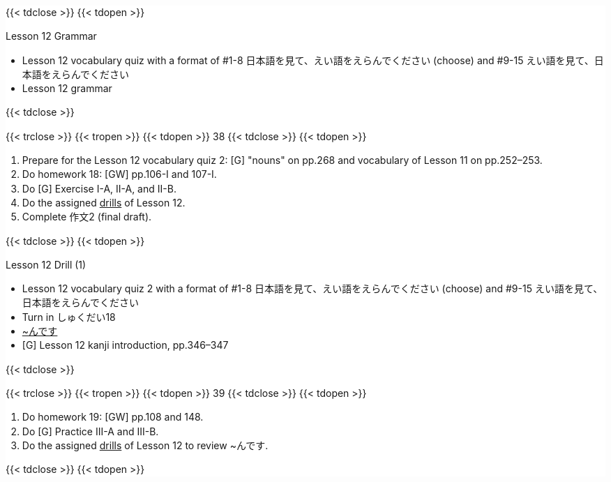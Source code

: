 
{{< tdclose >}}
{{< tdopen >}}


Lesson 12 Grammar

*   Lesson 12 vocabulary quiz with a format of #1-8 日本語を見て、えい語をえらんでください (choose) and #9-15 えい語を見て、日本語をえらんでください
*   Lesson 12 grammar


{{< tdclose >}}

{{< trclose >}}
{{< tropen >}}
{{< tdopen >}}
38
{{< tdclose >}}
{{< tdopen >}}


1.  Prepare for the Lesson 12 vocabulary quiz 2: \[G\] "nouns" on pp.268 and vocabulary of Lesson 11 on pp.252–253.
2.  Do homework 18: \[GW\] pp.106-I and 107-I.
3.  Do \[G\] Exercise I-A, II-A, and II-B.
4.  Do the assigned [drills](http://web.mit.edu/21f.502/www/review.html) of Lesson 12.
5.  Complete 作文2 (final draft).


{{< tdclose >}}
{{< tdopen >}}


Lesson 12 Drill (1)

*   Lesson 12 vocabulary quiz 2 with a format of #1-8 日本語を見て、えい語をえらんでください (choose) and #9-15 えい語を見て、日本語をえらんでください
*   Turn in しゅくだい18
*   [~んです](http://web.mit.edu/21f.502/www/review.html)
*   \[G\] Lesson 12 kanji introduction, pp.346–347


{{< tdclose >}}

{{< trclose >}}
{{< tropen >}}
{{< tdopen >}}
39
{{< tdclose >}}
{{< tdopen >}}


1.  Do homework 19: \[GW\] pp.108 and 148.
2.  Do \[G\] Practice III-A and III-B.
3.  Do the assigned [drills](http://web.mit.edu/21f.502/www/review.html) of Lesson 12 to review ~んです.


{{< tdclose >}}
{{< tdopen >}}
